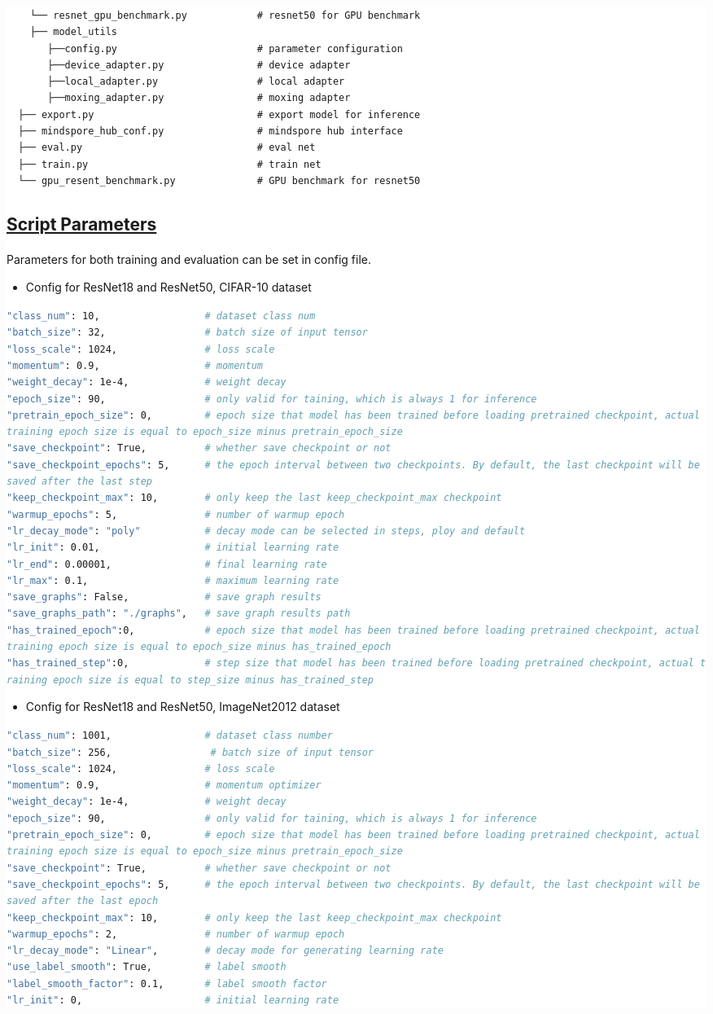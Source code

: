 ```shell
    └── resnet_gpu_benchmark.py            # resnet50 for GPU benchmark
    ├── model_utils
       ├──config.py                        # parameter configuration
       ├──device_adapter.py                # device adapter
       ├──local_adapter.py                 # local adapter
       ├──moxing_adapter.py                # moxing adapter
  ├── export.py                            # export model for inference
  ├── mindspore_hub_conf.py                # mindspore hub interface
  ├── eval.py                              # eval net
  ├── train.py                             # train net
  └── gpu_resent_benchmark.py              # GPU benchmark for resnet50
```

## [Script Parameters](#contents)

Parameters for both training and evaluation can be set in config file.

- Config for ResNet18 and ResNet50, CIFAR-10 dataset

```bash
"class_num": 10,                  # dataset class num
"batch_size": 32,                 # batch size of input tensor
"loss_scale": 1024,               # loss scale
"momentum": 0.9,                  # momentum
"weight_decay": 1e-4,             # weight decay
"epoch_size": 90,                 # only valid for taining, which is always 1 for inference
"pretrain_epoch_size": 0,         # epoch size that model has been trained before loading pretrained checkpoint, actual training epoch size is equal to epoch_size minus pretrain_epoch_size
"save_checkpoint": True,          # whether save checkpoint or not
"save_checkpoint_epochs": 5,      # the epoch interval between two checkpoints. By default, the last checkpoint will be saved after the last step
"keep_checkpoint_max": 10,        # only keep the last keep_checkpoint_max checkpoint
"warmup_epochs": 5,               # number of warmup epoch
"lr_decay_mode": "poly"           # decay mode can be selected in steps, ploy and default
"lr_init": 0.01,                  # initial learning rate
"lr_end": 0.00001,                # final learning rate
"lr_max": 0.1,                    # maximum learning rate
"save_graphs": False,             # save graph results
"save_graphs_path": "./graphs",   # save graph results path
"has_trained_epoch":0,            # epoch size that model has been trained before loading pretrained checkpoint, actual training epoch size is equal to epoch_size minus has_trained_epoch
"has_trained_step":0,             # step size that model has been trained before loading pretrained checkpoint, actual training epoch size is equal to step_size minus has_trained_step
```

- Config for ResNet18 and ResNet50, ImageNet2012 dataset

```bash
"class_num": 1001,                # dataset class number
"batch_size": 256,                 # batch size of input tensor
"loss_scale": 1024,               # loss scale
"momentum": 0.9,                  # momentum optimizer
"weight_decay": 1e-4,             # weight decay
"epoch_size": 90,                 # only valid for taining, which is always 1 for inference
"pretrain_epoch_size": 0,         # epoch size that model has been trained before loading pretrained checkpoint, actual training epoch size is equal to epoch_size minus pretrain_epoch_size
"save_checkpoint": True,          # whether save checkpoint or not
"save_checkpoint_epochs": 5,      # the epoch interval between two checkpoints. By default, the last checkpoint will be saved after the last epoch
"keep_checkpoint_max": 10,        # only keep the last keep_checkpoint_max checkpoint
"warmup_epochs": 2,               # number of warmup epoch
"lr_decay_mode": "Linear",        # decay mode for generating learning rate
"use_label_smooth": True,         # label smooth
"label_smooth_factor": 0.1,       # label smooth factor
"lr_init": 0,                     # initial learning rate
```